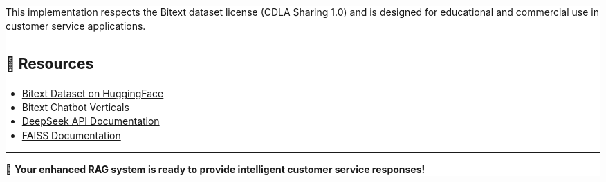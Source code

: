 This implementation respects the Bitext dataset license (CDLA Sharing 1.0) and is designed for educational and commercial use in customer service applications.

## 🔗 Resources

- [Bitext Dataset on HuggingFace](https://huggingface.co/datasets/bitext/Bitext-customer-support-llm-chatbot-training-dataset)
- [Bitext Chatbot Verticals](https://www.bitext.com/chatbot-verticals/)
- [DeepSeek API Documentation](https://platform.deepseek.com/api-docs/)
- [FAISS Documentation](https://faiss.ai/cpp_api/)

---

🎉 **Your enhanced RAG system is ready to provide intelligent customer service responses!**
